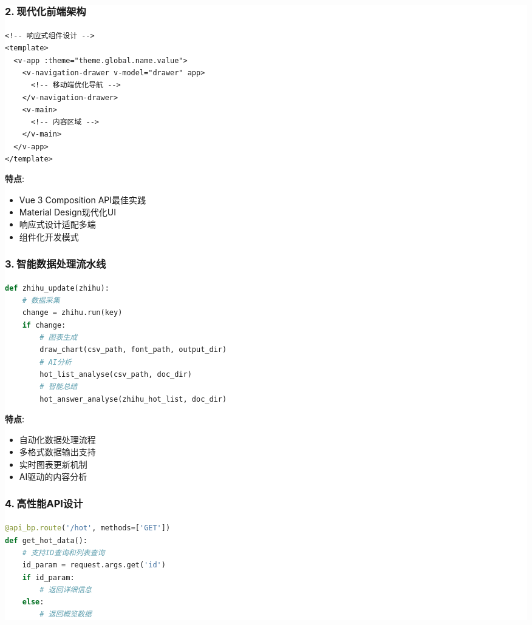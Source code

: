 ### 2. **现代化前端架构**
```vue
<!-- 响应式组件设计 -->
<template>
  <v-app :theme="theme.global.name.value">
    <v-navigation-drawer v-model="drawer" app>
      <!-- 移动端优化导航 -->
    </v-navigation-drawer>
    <v-main>
      <!-- 内容区域 -->
    </v-main>
  </v-app>
</template>
```

**特点**:
- Vue 3 Composition API最佳实践
- Material Design现代化UI
- 响应式设计适配多端
- 组件化开发模式

### 3. **智能数据处理流水线**
```python
def zhihu_update(zhihu):
    # 数据采集
    change = zhihu.run(key)
    if change:
        # 图表生成
        draw_chart(csv_path, font_path, output_dir)
        # AI分析
        hot_list_analyse(csv_path, doc_dir)
        # 智能总结
        hot_answer_analyse(zhihu_hot_list, doc_dir)
```

**特点**:
- 自动化数据处理流程
- 多格式数据输出支持
- 实时图表更新机制
- AI驱动的内容分析

### 4. **高性能API设计**
```python
@api_bp.route('/hot', methods=['GET'])
def get_hot_data():
    # 支持ID查询和列表查询
    id_param = request.args.get('id')
    if id_param:
        # 返回详细信息
    else:
        # 返回概览数据
```
